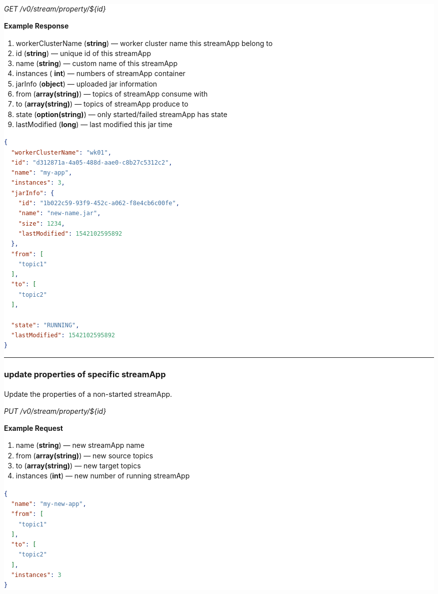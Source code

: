 *GET /v0/stream/property/${id}*

**Example Response**

1. workerClusterName (**string**) — worker cluster name this streamApp belong to
1. id (**string**) — unique id of this streamApp
1. name (**string**) — custom name of this streamApp
1. instances ( **int**) — numbers of streamApp container
1. jarInfo (**object**) — uploaded jar information
1. from (**array(string)**) — topics of streamApp consume with
1. to (**array(string)**) — topics of streamApp produce to
1. state (**option(string)**) — only started/failed streamApp has state
1. lastModified (**long**) — last modified this jar time

```json
{
  "workerClusterName": "wk01",
  "id": "d312871a-4a05-488d-aae0-c8b27c5312c2",
  "name": "my-app",
  "instances": 3,
  "jarInfo": {
    "id": "1b022c59-93f9-452c-a062-f8e4cb6c00fe",
    "name": "new-name.jar",
    "size": 1234,
    "lastModified": 1542102595892
  },
  "from": [
    "topic1"
  ],
  "to": [
    "topic2"
  ],
 
  "state": "RUNNING",
  "lastModified": 1542102595892
}
```
----------
### update properties of specific streamApp

Update the properties of a non-started streamApp. 

*PUT /v0/stream/property/${id}*

**Example Request**

1. name (**string**) — new streamApp name
1. from (**array(string)**) — new source topics
1. to (**array(string)**) — new target topics
1. instances (**int**) — new number of running streamApp

```json
{
  "name": "my-new-app",
  "from": [
    "topic1"
  ],
  "to": [
    "topic2"
  ],
  "instances": 3
}
```
